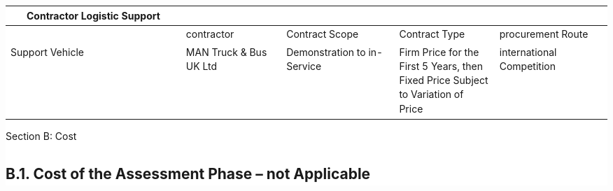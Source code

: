 <table Style="Width:100%;">
<colgroup>
<col Style="Width: 28%" />
<col Style="Width: 16%" />
<col Style="Width: 18%" />
<col Style="Width: 16%" />
<col Style="Width: 18%" />
</Colgroup>
<thead>
<tr>
<th>
Contractor Logistic Support
</Th>
<th></Th>
<th></Th>
<th></Th>
<th></Th>
</Tr>
</Thead>
<tbody>
<tr>
<td></Td>
<td>contractor</Td>
<td>
Contract Scope
</Td>
<td>
Contract Type
</Td>
<td>procurement Route</Td>
</Tr>
<tr>
<td>
Support Vehicle
</Td>
<td>
MAN Truck &amp; Bus UK Ltd
</Td>
<td>
Demonstration to in-Service
</Td>
<td>
Firm Price for the First 5 Years, then Fixed Price Subject to Variation of Price
</Td>
<td>international Competition</Td>
</Tr>
</Tbody>
</Table>

Section B: Cost

## B.1. Cost of the Assessment Phase – not Applicable
